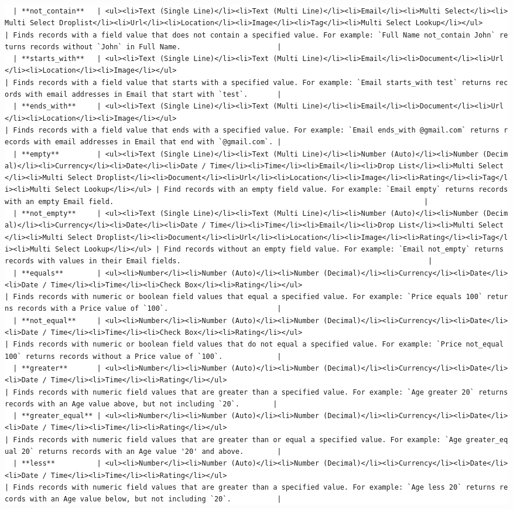       | **not_contain**   | <ul><li>Text (Single Line)</li><li>Text (Multi Line)</li><li>Email</li><li>Multi Select</li><li>Multi Select Droplist</li><li>Url</li><li>Location</li><li>Image</li><li>Tag</li><li>Multi Select Lookup</li></ul>                                                                                                                                                                 | Finds records with a field value that does not contain a specified value. For example: `Full Name not_contain John` returns records without `John` in Full Name.                       |
      | **starts_with**   | <ul><li>Text (Single Line)</li><li>Text (Multi Line)</li><li>Email</li><li>Document</li><li>Url</li><li>Location</li><li>Image</li></ul>                                                                                                                                                                                                                                           | Finds records with a field value that starts with a specified value. For example: `Email starts_with test` returns records with email addresses in Email that start with `test`.       |
      | **ends_with**     | <ul><li>Text (Single Line)</li><li>Text (Multi Line)</li><li>Email</li><li>Document</li><li>Url</li><li>Location</li><li>Image</li></ul>                                                                                                                                                                                                                                           | Finds records with a field value that ends with a specified value. For example: `Email ends_with @gmail.com` returns records with email addresses in Email that end with `@gmail.com`. |
      | **empty**         | <ul><li>Text (Single Line)</li><li>Text (Multi Line)</li><li>Number (Auto)</li><li>Number (Decimal)</li><li>Currency</li><li>Date</li><li>Date / Time</li><li>Time</li><li>Email</li><li>Drop List</li><li>Multi Select</li><li>Multi Select Droplist</li><li>Document</li><li>Url</li><li>Location</li><li>Image</li><li>Rating</li><li>Tag</li><li>Multi Select Lookup</li></ul> | Find records with an empty field value. For example: `Email empty` returns records with an empty Email field.                                                                          |
      | **not_empty**     | <ul><li>Text (Single Line)</li><li>Text (Multi Line)</li><li>Number (Auto)</li><li>Number (Decimal)</li><li>Currency</li><li>Date</li><li>Date / Time</li><li>Time</li><li>Email</li><li>Drop List</li><li>Multi Select</li><li>Multi Select Droplist</li><li>Document</li><li>Url</li><li>Location</li><li>Image</li><li>Rating</li><li>Tag</li><li>Multi Select Lookup</li></ul> | Find records without an empty field value. For example: `Email not_empty` returns records with values in their Email fields.                                                           |
      | **equals**        | <ul><li>Number</li><li>Number (Auto)</li><li>Number (Decimal)</li><li>Currency</li><li>Date</li><li>Date / Time</li><li>Time</li><li>Check Box</li><li>Rating</li></ul>                                                                                                                                                                                                            | Finds records with numeric or boolean field values that equal a specified value. For example: `Price equals 100` returns records with a Price value of `100`.                          |
      | **not_equal**     | <ul><li>Number</li><li>Number (Auto)</li><li>Number (Decimal)</li><li>Currency</li><li>Date</li><li>Date / Time</li><li>Time</li><li>Check Box</li><li>Rating</li></ul>                                                                                                                                                                                                            | Finds records with numeric or boolean field values that do not equal a specified value. For example: `Price not_equal 100` returns records without a Price value of `100`.             |
      | **greater**       | <ul><li>Number</li><li>Number (Auto)</li><li>Number (Decimal)</li><li>Currency</li><li>Date</li><li>Date / Time</li><li>Time</li><li>Rating</li></ul>                                                                                                                                                                                                                              | Finds records with numeric field values that are greater than a specified value. For example: `Age greater 20` returns records with an Age value above, but not including `20`.        |
      | **greater_equal** | <ul><li>Number</li><li>Number (Auto)</li><li>Number (Decimal)</li><li>Currency</li><li>Date</li><li>Date / Time</li><li>Time</li><li>Rating</li></ul>                                                                                                                                                                                                                              | Finds records with numeric field values that are greater than or equal a specified value. For example: `Age greater_equal 20` returns records with an Age value '20' and above.        |
      | **less**          | <ul><li>Number</li><li>Number (Auto)</li><li>Number (Decimal)</li><li>Currency</li><li>Date</li><li>Date / Time</li><li>Time</li><li>Rating</li></ul>                                                                                                                                                                                                                              | Finds records with numeric field values that are greater than a specified value. For example: `Age less 20` returns records with an Age value below, but not including `20`.           |